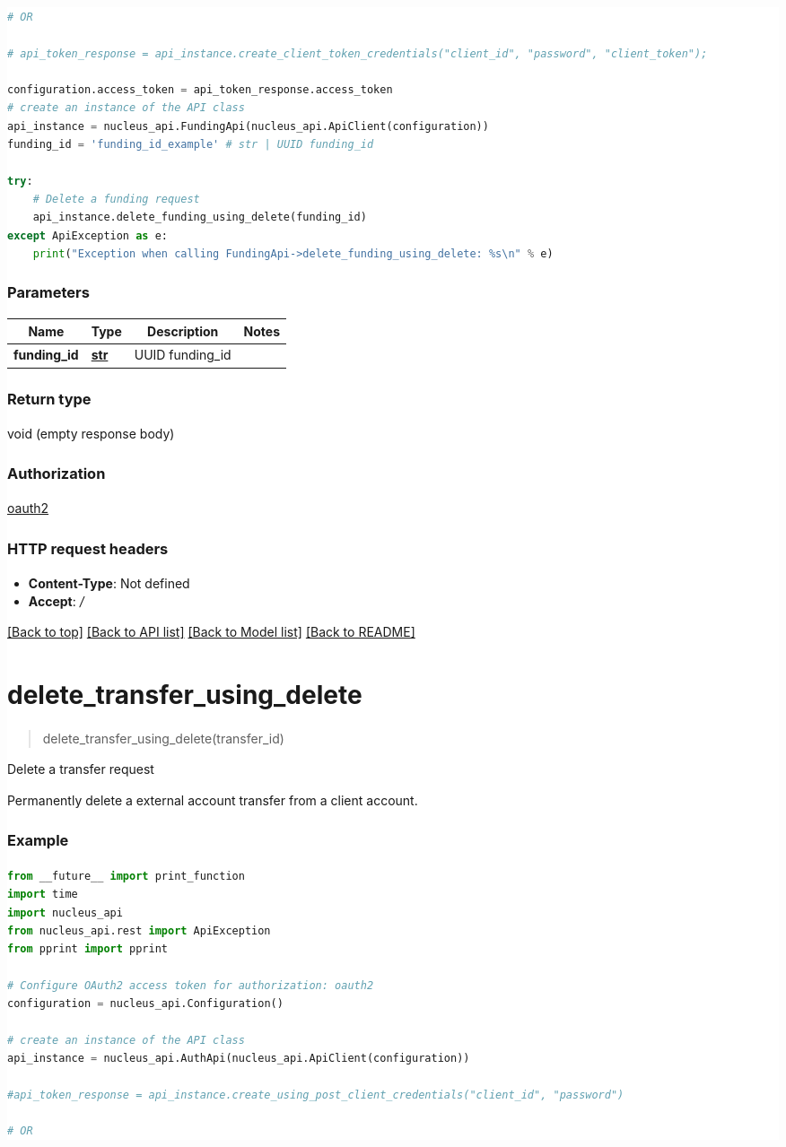 ```python
# OR

# api_token_response = api_instance.create_client_token_credentials("client_id", "password", "client_token");

configuration.access_token = api_token_response.access_token
# create an instance of the API class
api_instance = nucleus_api.FundingApi(nucleus_api.ApiClient(configuration))
funding_id = 'funding_id_example' # str | UUID funding_id

try:
    # Delete a funding request
    api_instance.delete_funding_using_delete(funding_id)
except ApiException as e:
    print("Exception when calling FundingApi->delete_funding_using_delete: %s\n" % e)
```

### Parameters

Name | Type | Description  | Notes
------------- | ------------- | ------------- | -------------
 **funding_id** | [**str**](.md)| UUID funding_id | 

### Return type

void (empty response body)

### Authorization

[oauth2](../README.md#oauth2)

### HTTP request headers

 - **Content-Type**: Not defined
 - **Accept**: */*

[[Back to top]](#) [[Back to API list]](../README.md#documentation-for-api-endpoints) [[Back to Model list]](../README.md#documentation-for-models) [[Back to README]](../README.md)

# **delete_transfer_using_delete**
> delete_transfer_using_delete(transfer_id)

Delete a transfer request

Permanently delete a external account transfer from a client account.

### Example
```python
from __future__ import print_function
import time
import nucleus_api
from nucleus_api.rest import ApiException
from pprint import pprint

# Configure OAuth2 access token for authorization: oauth2
configuration = nucleus_api.Configuration()

# create an instance of the API class
api_instance = nucleus_api.AuthApi(nucleus_api.ApiClient(configuration))

#api_token_response = api_instance.create_using_post_client_credentials("client_id", "password")

# OR

```